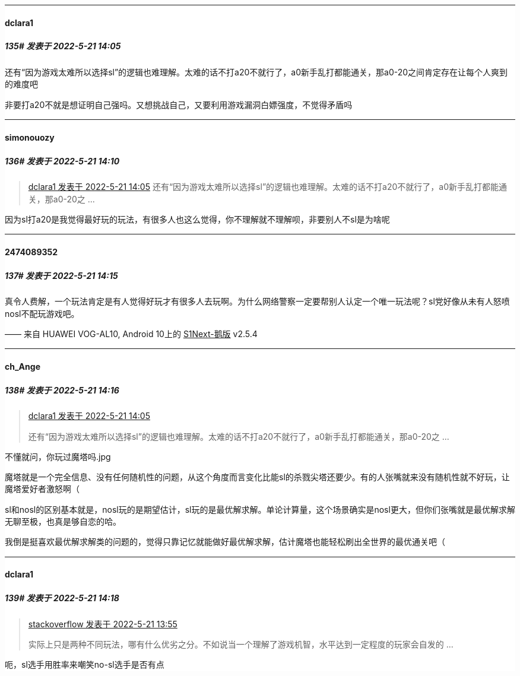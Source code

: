 

*****

####  dclara1  
##### 135#       发表于 2022-5-21 14:05

还有“因为游戏太难所以选择sl”的逻辑也难理解。太难的话不打a20不就行了，a0新手乱打都能通关，那a0-20之间肯定存在让每个人爽到的难度吧

非要打a20不就是想证明自己强吗。又想挑战自己，又要利用游戏漏洞白嫖强度，不觉得矛盾吗

*****

####  simonouozy  
##### 136#       发表于 2022-5-21 14:10

<blockquote><a href="httphttps://bbs.saraba1st.com/2b/forum.php?mod=redirect&amp;goto=findpost&amp;pid=55931875&amp;ptid=2070429" target="_blank">dclara1 发表于 2022-5-21 14:05</a>
还有“因为游戏太难所以选择sl”的逻辑也难理解。太难的话不打a20不就行了，a0新手乱打都能通关，那a0-20之 ...</blockquote>
因为sl打a20是我觉得最好玩的玩法，有很多人也这么觉得，你不理解就不理解呗，非要别人不sl是为啥呢



*****

####  2474089352  
##### 137#       发表于 2022-5-21 14:15

真令人费解，一个玩法肯定是有人觉得好玩才有很多人去玩啊。为什么网络警察一定要帮别人认定一个唯一玩法呢？sl党好像从未有人怒喷nosl不配玩游戏吧。

—— 来自 HUAWEI VOG-AL10, Android 10上的 [S1Next-鹅版](https://github.com/ykrank/S1-Next/releases) v2.5.4

*****

####  ch_Ange  
##### 138#       发表于 2022-5-21 14:16

<blockquote><a href="httphttps://bbs.saraba1st.com/2b/forum.php?mod=redirect&amp;goto=findpost&amp;pid=55931875&amp;ptid=2070429" target="_blank">dclara1 发表于 2022-5-21 14:05</a>

还有“因为游戏太难所以选择sl”的逻辑也难理解。太难的话不打a20不就行了，a0新手乱打都能通关，那a0-20之 ...</blockquote>
不懂就问，你玩过魔塔吗.jpg

魔塔就是一个完全信息、没有任何随机性的问题，从这个角度而言变化比能sl的杀戮尖塔还要少。有的人张嘴就来没有随机性就不好玩，让魔塔爱好者激怒啊（

sl和nosl的区别基本就是，nosl玩的是期望估计，sl玩的是最优解求解。单论计算量，这个场景确实是nosl更大，但你们张嘴就是最优解求解无聊至极，也真是够自恋的哈。

我倒是挺喜欢最优解求解类的问题的，觉得只靠记忆就能做好最优解求解，估计魔塔也能轻松刷出全世界的最优通关吧（

*****

####  dclara1  
##### 139#       发表于 2022-5-21 14:18

<blockquote><a href="httphttps://bbs.saraba1st.com/2b/forum.php?mod=redirect&amp;goto=findpost&amp;pid=55931776&amp;ptid=2070429" target="_blank">stackoverflow 发表于 2022-5-21 13:55</a>

实际上只是两种不同玩法，哪有什么优劣之分。不如说当一个理解了游戏机智，水平达到一定程度的玩家会自发的 ...</blockquote>
呃，sl选手用胜率来嘲笑no-sl选手是否有点
